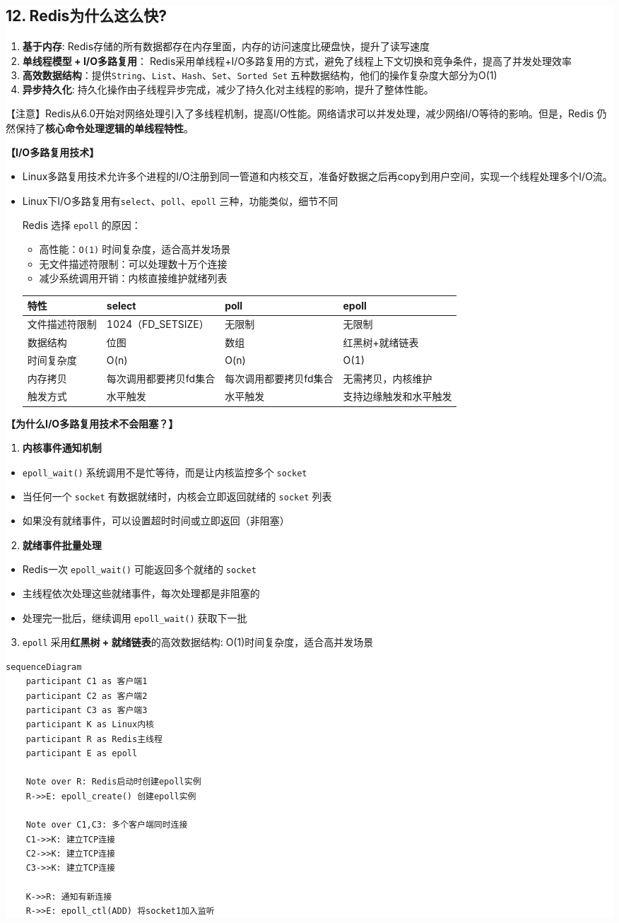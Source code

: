 ## 12. Redis为什么这么快?

1. **基于内存**: Redis存储的所有数据都存在内存里面，内存的访问速度比硬盘快，提升了读写速度
2. **单线程模型 + I/O多路复用**： Redis采用单线程+I/O多路复用的方式，避免了线程上下文切换和竞争条件，提高了并发处理效率
3. **高效数据结构**：提供`String`、`List`、`Hash`、`Set`、`Sorted Set` 五种数据结构，他们的操作复杂度大部分为O(1)
4. **异步持久化**: 持久化操作由子线程异步完成，减少了持久化对主线程的影响，提升了整体性能。

【注意】Redis从6.0开始对网络处理引入了多线程机制，提高I/O性能。网络请求可以并发处理，减少网络I/O等待的影响。但是，Redis 仍然保持了**核心命令处理逻辑的单线程特性**。

**【I/O多路复用技术】**

- Linux多路复用技术允许多个进程的I/O注册到同一管道和内核交互，准备好数据之后再copy到用户空间，实现一个线程处理多个I/O流。

- Linux下I/O多路复用有`select`、`poll`、`epoll` 三种，功能类似，细节不同

  Redis 选择 `epoll` 的原因：

  - 高性能：`O(1)` 时间复杂度，适合高并发场景
  - 无文件描述符限制：可以处理数十万个连接
  - 减少系统调用开销：内核直接维护就绪列表

  | 特性           | select                 | poll                   | epoll                  |
  | :------------- | :--------------------- | :--------------------- | :--------------------- |
  | 文件描述符限制 | 1024（FD_SETSIZE）     | 无限制                 | 无限制                 |
  | 数据结构       | 位图                   | 数组                   | 红黑树+就绪链表        |
  | 时间复杂度     | O(n)                   | O(n)                   | O(1)                   |
  | 内存拷贝       | 每次调用都要拷贝fd集合 | 每次调用都要拷贝fd集合 | 无需拷贝，内核维护     |
  | 触发方式       | 水平触发               | 水平触发               | 支持边缘触发和水平触发 |

**【为什么I/O多路复用技术不会阻塞？】**

1. **内核事件通知机制**

- `epoll_wait()` 系统调用不是忙等待，而是让内核监控多个 `socket` 

- 当任何一个 `socket` 有数据就绪时，内核会立即返回就绪的 `socket` 列表

- 如果没有就绪事件，可以设置超时时间或立即返回（非阻塞）

2. **就绪事件批量处理**

- Redis一次 `epoll_wait()` 可能返回多个就绪的 `socket` 

- 主线程依次处理这些就绪事件，每次处理都是非阻塞的

- 处理完一批后，继续调用 `epoll_wait()` 获取下一批

3. `epoll` 采用**红黑树 + 就绪链表**的高效数据结构: O(1)时间复杂度，适合高并发场景

```mermaid
sequenceDiagram
    participant C1 as 客户端1
    participant C2 as 客户端2  
    participant C3 as 客户端3
    participant K as Linux内核
    participant R as Redis主线程
    participant E as epoll
    
    Note over R: Redis启动时创建epoll实例
    R->>E: epoll_create() 创建epoll实例
    
    Note over C1,C3: 多个客户端同时连接
    C1->>K: 建立TCP连接
    C2->>K: 建立TCP连接  
    C3->>K: 建立TCP连接
    
    K->>R: 通知有新连接
    R->>E: epoll_ctl(ADD) 将socket1加入监听
```